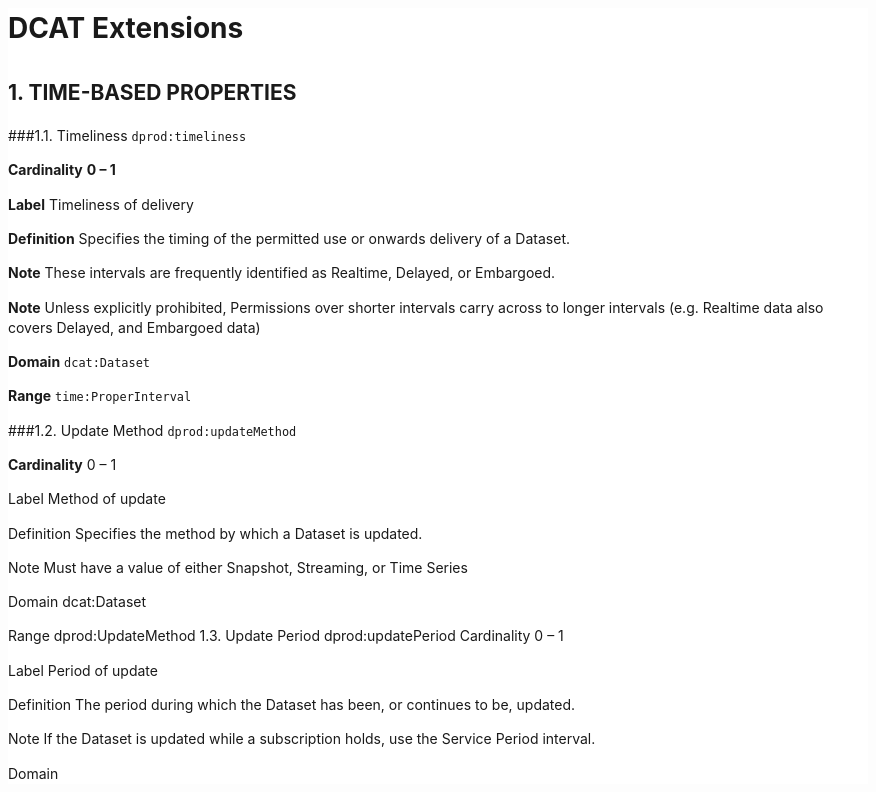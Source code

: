 # DCAT Extensions
## 1.	TIME-BASED PROPERTIES
###1.1.	Timeliness
```dprod:timeliness```

**Cardinality**
**0 – 1**

**Label**
Timeliness of delivery

**Definition**
Specifies the timing of the permitted use or onwards delivery of a Dataset.

**Note**
These intervals are frequently identified as Realtime, Delayed, or Embargoed.

**Note**
Unless explicitly prohibited, Permissions over shorter intervals carry across to longer intervals (e.g. Realtime data also covers Delayed, and Embargoed data)

**Domain**
```dcat:Dataset```

**Range**
```time:ProperInterval```

###1.2.	Update Method
```dprod:updateMethod```

**Cardinality**
0 – 1

Label
Method of update

Definition
Specifies the method by which a Dataset is updated. 

Note
Must have a value of either Snapshot, Streaming, or Time Series

Domain
dcat:Dataset

Range
dprod:UpdateMethod
1.3.	Update Period
dprod:updatePeriod
Cardinality
0 – 1

Label
Period of update

Definition
The period during which the Dataset has been, or continues to be, updated.

Note
If the Dataset is updated while a subscription holds, use the Service Period interval.

Domain	
```